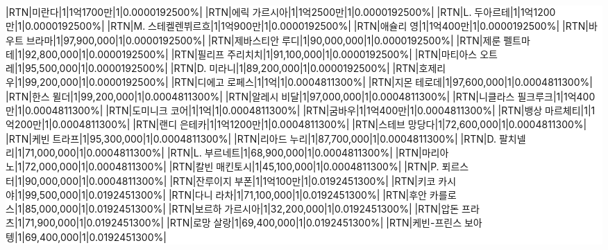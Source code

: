 |RTN|미란다|1|1억1700만|1|0.0000192500%|
|RTN|에릭 가르시아|1|1억2500만|1|0.0000192500%|
|RTN|L. 두아르테|1|1억1200만|1|0.0000192500%|
|RTN|M. 스테켈렌뷔르흐|1|1억900만|1|0.0000192500%|
|RTN|애슐리 영|1|1억400만|1|0.0000192500%|
|RTN|바우트 브라마|1|97,900,000|1|0.0000192500%|
|RTN|제바스티안 루디|1|90,000,000|1|0.0000192500%|
|RTN|제룬 펠트마테|1|92,800,000|1|0.0000192500%|
|RTN|필리프 주리치치|1|91,100,000|1|0.0000192500%|
|RTN|마티아스 오트레|1|95,500,000|1|0.0000192500%|
|RTN|D. 미라니|1|89,200,000|1|0.0000192500%|
|RTN|호제리우|1|99,200,000|1|0.0000192500%|
|RTN|디에고 로페스|1|1억|1|0.0004811300%|
|RTN|지몬 테로데|1|97,600,000|1|0.0004811300%|
|RTN|한스 뮐더|1|99,200,000|1|0.0004811300%|
|RTN|알레시 비달|1|97,000,000|1|0.0004811300%|
|RTN|니클라스 필크루크|1|1억400만|1|0.0004811300%|
|RTN|도미니크 코어|1|1억|1|0.0004811300%|
|RTN|굼바우|1|1억400만|1|0.0004811300%|
|RTN|뱅상 마르체티|1|1억200만|1|0.0004811300%|
|RTN|랜디 은테카|1|1억1200만|1|0.0004811300%|
|RTN|스테브 망당다|1|72,600,000|1|0.0004811300%|
|RTN|케빈 트라프|1|95,300,000|1|0.0004811300%|
|RTN|리아드 누리|1|87,700,000|1|0.0004811300%|
|RTN|D. 팔치넬리|1|71,000,000|1|0.0004811300%|
|RTN|L. 부르네트|1|68,900,000|1|0.0004811300%|
|RTN|마리아노|1|72,000,000|1|0.0004811300%|
|RTN|칼빈 매킨토시|1|45,100,000|1|0.0004811300%|
|RTN|P. 푀르스터|1|90,000,000|1|0.0004811300%|
|RTN|잔루이지 부폰|1|1억100만|1|0.0192451300%|
|RTN|키코 카시야|1|99,500,000|1|0.0192451300%|
|RTN|다니 라차|1|71,100,000|1|0.0192451300%|
|RTN|후안 카를로스|1|85,000,000|1|0.0192451300%|
|RTN|보르하 가르시아|1|32,200,000|1|0.0192451300%|
|RTN|압돈 프라츠|1|71,900,000|1|0.0192451300%|
|RTN|로망 살랑|1|69,400,000|1|0.0192451300%|
|RTN|케빈-프린스 보아텡|1|69,400,000|1|0.0192451300%|